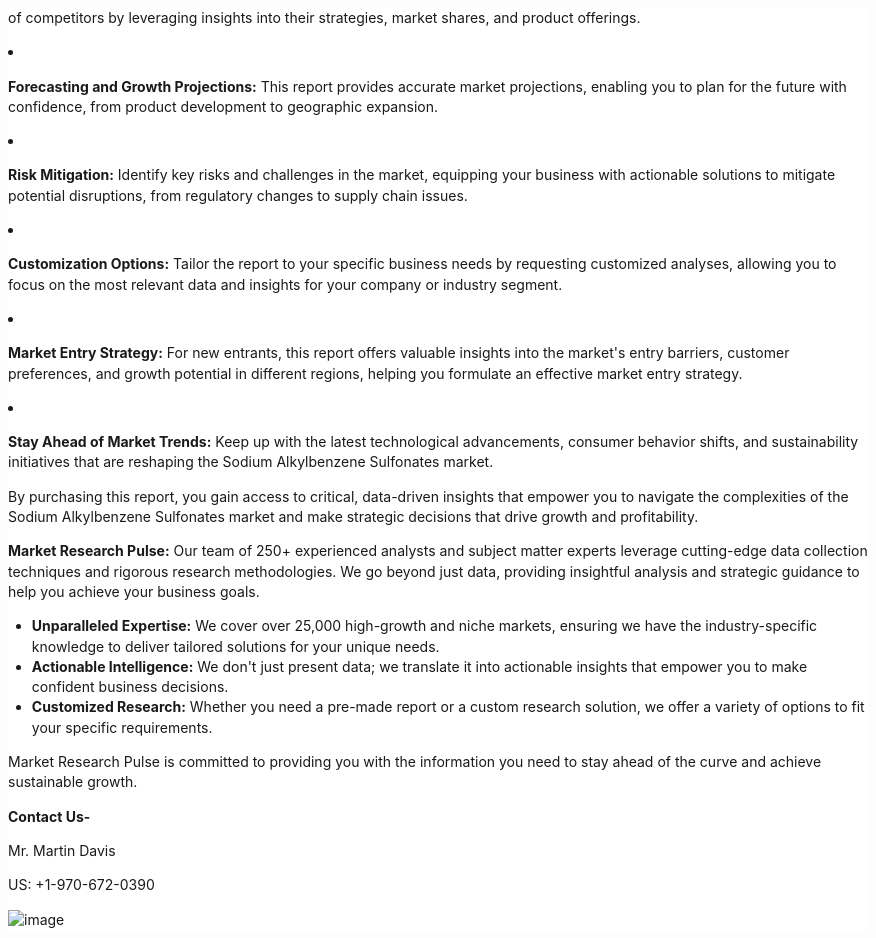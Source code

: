 of competitors by leveraging insights into their strategies, market shares, and product offerings.</p></li><li><p><strong>Forecasting and Growth Projections:</strong> This report provides accurate market projections, enabling you to plan for the future with confidence, from product development to geographic expansion.</p></li><li><p><strong>Risk Mitigation:</strong> Identify key risks and challenges in the market, equipping your business with actionable solutions to mitigate potential disruptions, from regulatory changes to supply chain issues.</p></li><li><p><strong>Customization Options:</strong> Tailor the report to your specific business needs by requesting customized analyses, allowing you to focus on the most relevant data and insights for your company or industry segment.</p></li><li><p><strong>Market Entry Strategy:</strong> For new entrants, this report offers valuable insights into the market's entry barriers, customer preferences, and growth potential in different regions, helping you formulate an effective market entry strategy.</p></li><li><p><strong>Stay Ahead of Market Trends:</strong> Keep up with the latest technological advancements, consumer behavior shifts, and sustainability initiatives that are reshaping the Sodium Alkylbenzene Sulfonates market.</p></li></ol><p>By purchasing this report, you gain access to critical, data-driven insights that empower you to navigate the complexities of the Sodium Alkylbenzene Sulfonates market and make strategic decisions that drive growth and profitability.</p><p><strong>Market Research Pulse:</strong>&nbsp;Our team of 250+ experienced analysts and subject matter experts leverage cutting-edge data collection techniques and rigorous research methodologies. We go beyond just data, providing insightful analysis and strategic guidance to help you achieve your business goals.</p><ul><li><strong>Unparalleled Expertise:</strong>&nbsp;We cover over 25,000 high-growth and niche markets, ensuring we have the industry-specific knowledge to deliver tailored solutions for your unique needs.</li><li><strong>Actionable Intelligence:</strong>&nbsp;We don't just present data; we translate it into actionable insights that empower you to make confident business decisions.</li><li><strong>Customized Research:</strong>&nbsp;Whether you need a pre-made report or a custom research solution, we offer a variety of options to fit your specific requirements.</li></ul><p>Market Research Pulse is committed to providing you with the information you need to stay ahead of the curve and achieve sustainable growth.</p><p><strong>Contact Us-</strong></p><p>Mr. Martin Davis</p><p>US: +1-970-672-0390</p>
![image](https://github.com/user-attachments/assets/9fc5188b-a55c-4d74-8108-1899704d0e34)
